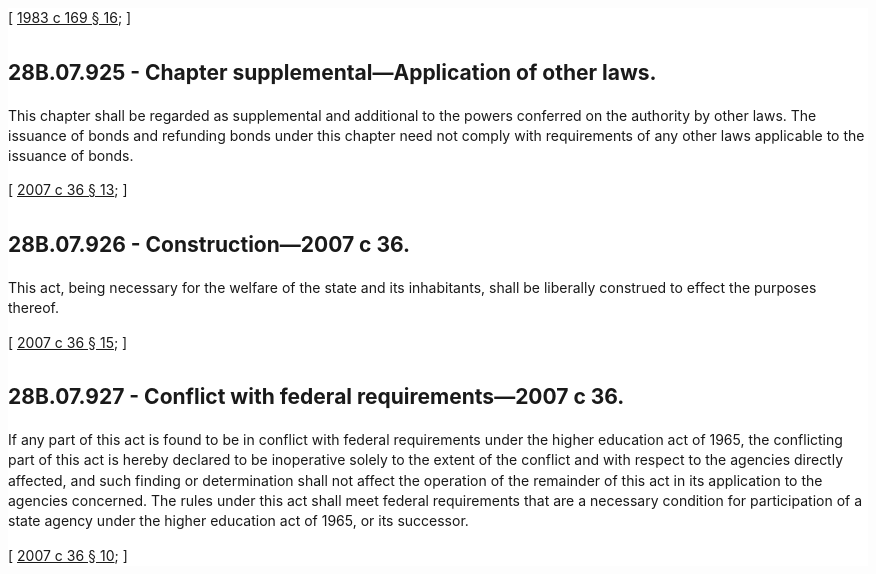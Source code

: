 \[ [1983 c 169 § 16](http://leg.wa.gov/CodeReviser/documents/sessionlaw/1983c169.pdf?cite=1983%20c%20169%20§%2016); \]

## 28B.07.925 - Chapter supplemental—Application of other laws.
This chapter shall be regarded as supplemental and additional to the powers conferred on the authority by other laws. The issuance of bonds and refunding bonds under this chapter need not comply with requirements of any other laws applicable to the issuance of bonds.

\[ [2007 c 36 § 13](http://lawfilesext.leg.wa.gov/biennium/2007-08/Pdf/Bills/Session%20Laws/Senate/5385.SL.pdf?cite=2007%20c%2036%20§%2013); \]

## 28B.07.926 - Construction—2007 c 36.
This act, being necessary for the welfare of the state and its inhabitants, shall be liberally construed to effect the purposes thereof.

\[ [2007 c 36 § 15](http://lawfilesext.leg.wa.gov/biennium/2007-08/Pdf/Bills/Session%20Laws/Senate/5385.SL.pdf?cite=2007%20c%2036%20§%2015); \]

## 28B.07.927 - Conflict with federal requirements—2007 c 36.
If any part of this act is found to be in conflict with federal requirements under the higher education act of 1965, the conflicting part of this act is hereby declared to be inoperative solely to the extent of the conflict and with respect to the agencies directly affected, and such finding or determination shall not affect the operation of the remainder of this act in its application to the agencies concerned. The rules under this act shall meet federal requirements that are a necessary condition for participation of a state agency under the higher education act of 1965, or its successor.

\[ [2007 c 36 § 10](http://lawfilesext.leg.wa.gov/biennium/2007-08/Pdf/Bills/Session%20Laws/Senate/5385.SL.pdf?cite=2007%20c%2036%20§%2010); \]


